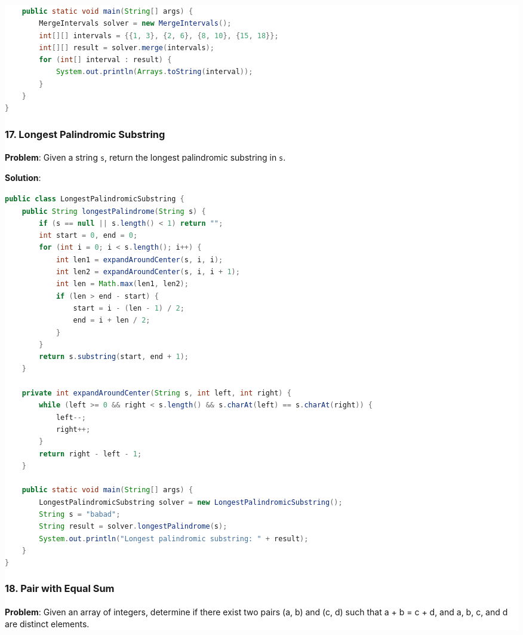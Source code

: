 ```java
    public static void main(String[] args) {
        MergeIntervals solver = new MergeIntervals();
        int[][] intervals = {{1, 3}, {2, 6}, {8, 10}, {15, 18}};
        int[][] result = solver.merge(intervals);
        for (int[] interval : result) {
            System.out.println(Arrays.toString(interval));
        }
    }
}
```

### 17. Longest Palindromic Substring
**Problem**: Given a string `s`, return the longest palindromic substring in `s`.

**Solution**:
```java
public class LongestPalindromicSubstring {
    public String longestPalindrome(String s) {
        if (s == null || s.length() < 1) return "";
        int start = 0, end = 0;
        for (int i = 0; i < s.length(); i++) {
            int len1 = expandAroundCenter(s, i, i);
            int len2 = expandAroundCenter(s, i, i + 1);
            int len = Math.max(len1, len2);
            if (len > end - start) {
                start = i - (len - 1) / 2;
                end = i + len / 2;
            }
        }
        return s.substring(start, end + 1);
    }

    private int expandAroundCenter(String s, int left, int right) {
        while (left >= 0 && right < s.length() && s.charAt(left) == s.charAt(right)) {
            left--;
            right++;
        }
        return right - left - 1;
    }

    public static void main(String[] args) {
        LongestPalindromicSubstring solver = new LongestPalindromicSubstring();
        String s = "babad";
        String result = solver.longestPalindrome(s);
        System.out.println("Longest palindromic substring: " + result);
    }
}
```

### 18. Pair with Equal Sum
**Problem**: Given an array of integers, determine if there exist two pairs (a, b) and (c, d) such that a + b = c + d, and a, b, c, and d are distinct elements.

